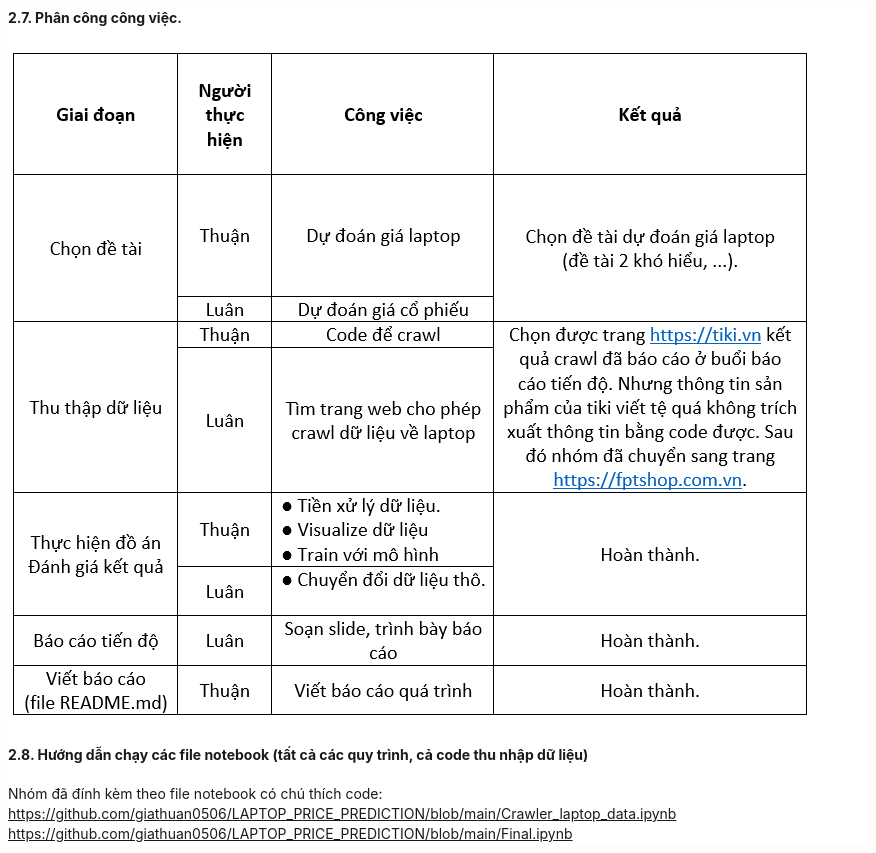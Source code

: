 #### 2.7. Phân công công việc. 
![image](./Teamwork-Plan.png)
#### 2.8. Hướng dẫn chạy các file notebook (tất cả các quy trình, cả code thu nhập dữ liệu) 
Nhóm đã đính kèm theo file notebook có chú thích code: 
https://github.com/giathuan0506/LAPTOP_PRICE_PREDICTION/blob/main/Crawler_laptop_data.ipynb
https://github.com/giathuan0506/LAPTOP_PRICE_PREDICTION/blob/main/Final.ipynb
